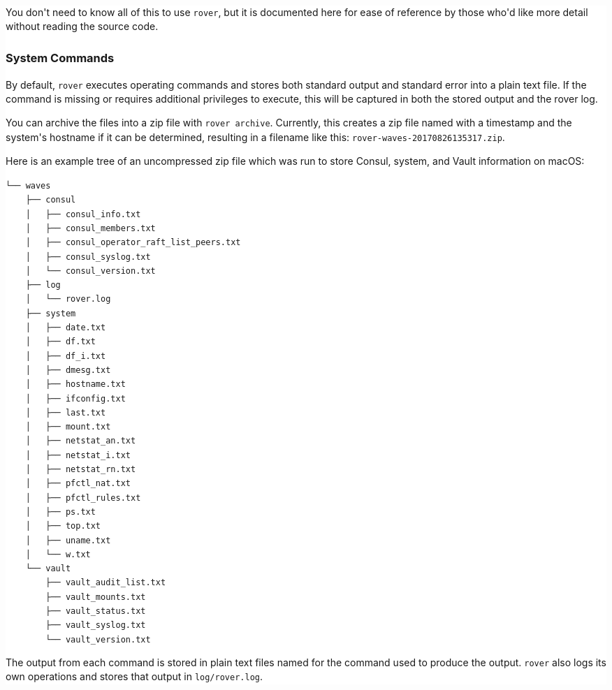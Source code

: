 You don't need to know all of this to use `rover`, but it is documented here for ease of reference by those who'd like more detail without reading the source code.

### System Commands

By default, `rover` executes operating commands and stores both standard output and standard error into a plain text file. If the command is missing or requires additional privileges to execute, this will be captured in both the stored output and the rover log.

You can archive the files into a zip file with `rover archive`. Currently, this creates a zip file named with a timestamp and the system's hostname if it can be determined, resulting in a filename like this: `rover-waves-20170826135317.zip`.

Here is an example tree of an uncompressed zip file which was run to store Consul, system, and Vault information on macOS:

```
└── waves
    ├── consul
    │   ├── consul_info.txt
    │   ├── consul_members.txt
    │   ├── consul_operator_raft_list_peers.txt
    │   ├── consul_syslog.txt
    │   └── consul_version.txt
    ├── log
    │   └── rover.log
    ├── system
    │   ├── date.txt
    │   ├── df.txt
    │   ├── df_i.txt
    │   ├── dmesg.txt
    │   ├── hostname.txt
    │   ├── ifconfig.txt
    │   ├── last.txt
    │   ├── mount.txt
    │   ├── netstat_an.txt
    │   ├── netstat_i.txt
    │   ├── netstat_rn.txt
    │   ├── pfctl_nat.txt
    │   ├── pfctl_rules.txt
    │   ├── ps.txt
    │   ├── top.txt
    │   ├── uname.txt
    │   └── w.txt
    └── vault
        ├── vault_audit_list.txt
        ├── vault_mounts.txt
        ├── vault_status.txt
        ├── vault_syslog.txt
        └── vault_version.txt
```

The output from each command is stored in plain text files named for the command used to produce the output. `rover` also logs its own operations and stores that output in `log/rover.log`.
